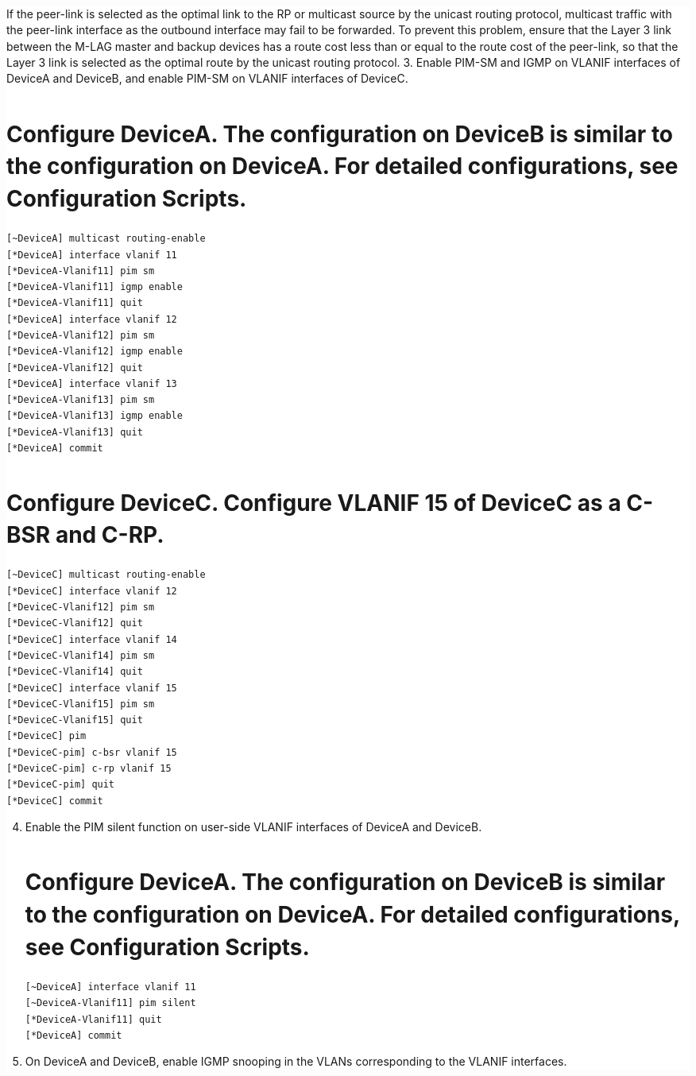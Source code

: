    If the peer-link is selected as the optimal link to the RP or multicast source by the unicast routing protocol, multicast traffic with the peer-link interface as the outbound interface may fail to be forwarded. To prevent this problem, ensure that the Layer 3 link between the M-LAG master and backup devices has a route cost less than or equal to the route cost of the peer-link, so that the Layer 3 link is selected as the optimal route by the unicast routing protocol.
3. Enable PIM-SM and IGMP on VLANIF interfaces of DeviceA and DeviceB, and enable PIM-SM on VLANIF interfaces of DeviceC.
   
   # Configure DeviceA. The configuration on DeviceB is similar to the configuration on DeviceA. For detailed configurations, see Configuration Scripts.
   ```
   [~DeviceA] multicast routing-enable
   [*DeviceA] interface vlanif 11
   [*DeviceA-Vlanif11] pim sm
   [*DeviceA-Vlanif11] igmp enable
   [*DeviceA-Vlanif11] quit
   [*DeviceA] interface vlanif 12
   [*DeviceA-Vlanif12] pim sm
   [*DeviceA-Vlanif12] igmp enable
   [*DeviceA-Vlanif12] quit
   [*DeviceA] interface vlanif 13
   [*DeviceA-Vlanif13] pim sm
   [*DeviceA-Vlanif13] igmp enable
   [*DeviceA-Vlanif13] quit
   [*DeviceA] commit
   ```
   
   # Configure DeviceC. Configure VLANIF 15 of DeviceC as a C-BSR and C-RP.
   ```
   [~DeviceC] multicast routing-enable
   [*DeviceC] interface vlanif 12
   [*DeviceC-Vlanif12] pim sm
   [*DeviceC-Vlanif12] quit
   [*DeviceC] interface vlanif 14
   [*DeviceC-Vlanif14] pim sm
   [*DeviceC-Vlanif14] quit
   [*DeviceC] interface vlanif 15
   [*DeviceC-Vlanif15] pim sm
   [*DeviceC-Vlanif15] quit
   [*DeviceC] pim
   [*DeviceC-pim] c-bsr vlanif 15
   [*DeviceC-pim] c-rp vlanif 15
   [*DeviceC-pim] quit
   [*DeviceC] commit
   ```
4. Enable the PIM silent function on user-side VLANIF interfaces of DeviceA and DeviceB.
   
   # Configure DeviceA. The configuration on DeviceB is similar to the configuration on DeviceA. For detailed configurations, see Configuration Scripts.
   ```
   [~DeviceA] interface vlanif 11
   [~DeviceA-Vlanif11] pim silent
   [*DeviceA-Vlanif11] quit
   [*DeviceA] commit
   ```
5. On DeviceA and DeviceB, enable IGMP snooping in the VLANs corresponding to the VLANIF interfaces.
   